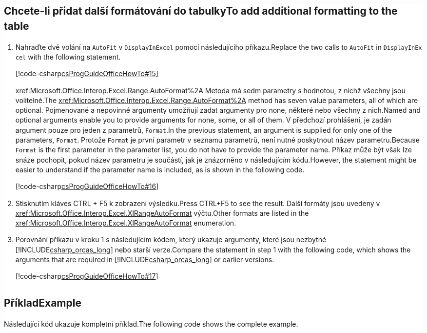 ## <a name="to-add-additional-formatting-to-the-table"></a><span data-ttu-id="89300-192">Chcete-li přidat další formátování do tabulky</span><span class="sxs-lookup"><span data-stu-id="89300-192">To add additional formatting to the table</span></span>  
  
1.  <span data-ttu-id="89300-193">Nahraďte dvě volání na `AutoFit` v `DisplayInExcel` pomocí následujícího příkazu.</span><span class="sxs-lookup"><span data-stu-id="89300-193">Replace the two calls to `AutoFit` in `DisplayInExcel` with the following statement.</span></span>  
  
     [!code-csharp[csProgGuideOfficeHowTo#15](~/samples/snippets/csharp/VS_Snippets_VBCSharp/csprogguideofficehowto/cs/program.cs#15)]  
  
     <span data-ttu-id="89300-194"><xref:Microsoft.Office.Interop.Excel.Range.AutoFormat%2A> Metoda má sedm parametry s hodnotou, z nichž všechny jsou volitelné.</span><span class="sxs-lookup"><span data-stu-id="89300-194">The <xref:Microsoft.Office.Interop.Excel.Range.AutoFormat%2A> method has seven value parameters, all of which are optional.</span></span> <span data-ttu-id="89300-195">Pojmenované a nepovinné argumenty umožňují zadat argumenty pro none, některé nebo všechny z nich.</span><span class="sxs-lookup"><span data-stu-id="89300-195">Named and optional arguments enable you to provide arguments for none, some, or all of them.</span></span> <span data-ttu-id="89300-196">V předchozí prohlášení, je zadán argument pouze pro jeden z parametrů, `Format`.</span><span class="sxs-lookup"><span data-stu-id="89300-196">In the previous statement, an argument is supplied for only one of the parameters, `Format`.</span></span> <span data-ttu-id="89300-197">Protože `Format` je první parametr v seznamu parametrů, není nutné poskytnout název parametru.</span><span class="sxs-lookup"><span data-stu-id="89300-197">Because `Format` is the first parameter in the parameter list, you do not have to provide the parameter name.</span></span> <span data-ttu-id="89300-198">Příkaz může být však lze snáze pochopit, pokud název parametru je součástí, jak je znázorněno v následujícím kódu.</span><span class="sxs-lookup"><span data-stu-id="89300-198">However, the statement might be easier to understand if the parameter name is included, as is shown in the following code.</span></span>  
  
     [!code-csharp[csProgGuideOfficeHowTo#16](~/samples/snippets/csharp/VS_Snippets_VBCSharp/csprogguideofficehowto/cs/program.cs#16)]  
  
2.  <span data-ttu-id="89300-199">Stisknutím kláves CTRL + F5 k zobrazení výsledku.</span><span class="sxs-lookup"><span data-stu-id="89300-199">Press CTRL+F5 to see the result.</span></span> <span data-ttu-id="89300-200">Další formáty jsou uvedeny v <xref:Microsoft.Office.Interop.Excel.XlRangeAutoFormat> výčtu.</span><span class="sxs-lookup"><span data-stu-id="89300-200">Other formats are listed in the <xref:Microsoft.Office.Interop.Excel.XlRangeAutoFormat> enumeration.</span></span>  
  
3.  <span data-ttu-id="89300-201">Porovnání příkazu v kroku 1 s následujícím kódem, který ukazuje argumenty, které jsou nezbytné [!INCLUDE[csharp_orcas_long](~/includes/csharp-orcas-long-md.md)] nebo starší verze.</span><span class="sxs-lookup"><span data-stu-id="89300-201">Compare the statement in step 1 with the following code, which shows the arguments that are required in [!INCLUDE[csharp_orcas_long](~/includes/csharp-orcas-long-md.md)] or earlier versions.</span></span>  
  
     [!code-csharp[csProgGuideOfficeHowTo#17](~/samples/snippets/csharp/VS_Snippets_VBCSharp/csprogguideofficehowto/cs/program.cs#17)]  
  
## <a name="example"></a><span data-ttu-id="89300-202">Příklad</span><span class="sxs-lookup"><span data-stu-id="89300-202">Example</span></span>  
 <span data-ttu-id="89300-203">Následující kód ukazuje kompletní příklad.</span><span class="sxs-lookup"><span data-stu-id="89300-203">The following code shows the complete example.</span></span>  
  